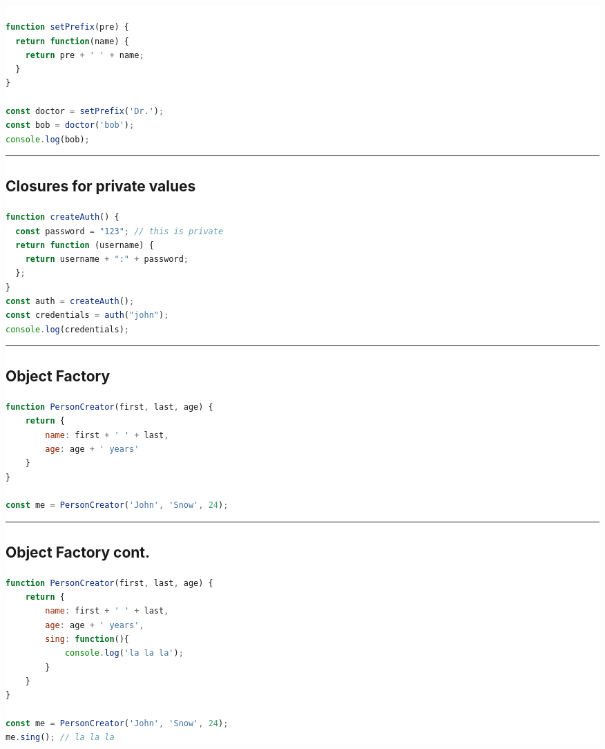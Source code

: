 ```js

function setPrefix(pre) {
  return function(name) {
    return pre + ' ' + name;
  }
}

const doctor = setPrefix('Dr.');
const bob = doctor('bob');
console.log(bob);

```

-------

## Closures for private values

```js
function createAuth() {
  const password = "123"; // this is private
  return function (username) {
    return username + ":" + password;
  };
}
const auth = createAuth();
const credentials = auth("john");
console.log(credentials);
```

-------

## Object Factory

```js
function PersonCreator(first, last, age) {
    return {
        name: first + ' ' + last,
        age: age + ' years'
    }
}

const me = PersonCreator('John', 'Snow', 24);
```

-------

## Object Factory cont.

```js
function PersonCreator(first, last, age) {
    return {
        name: first + ' ' + last,
        age: age + ' years',
        sing: function(){
            console.log('la la la');
        }
    }
}

const me = PersonCreator('John', 'Snow', 24);
me.sing(); // la la la
```
